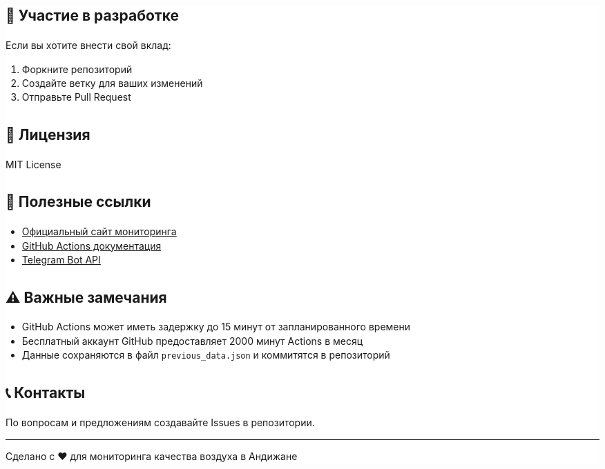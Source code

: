 ## 🤝 Участие в разработке

Если вы хотите внести свой вклад:

1. Форкните репозиторий
2. Создайте ветку для ваших изменений
3. Отправьте Pull Request

## 📄 Лицензия

MIT License

## 🔗 Полезные ссылки

- [Официальный сайт мониторинга](https://monitoring.meteo.uz/ru/map/view/724)
- [GitHub Actions документация](https://docs.github.com/en/actions)
- [Telegram Bot API](https://core.telegram.org/bots/api)

## ⚠️ Важные замечания

- GitHub Actions может иметь задержку до 15 минут от запланированного времени
- Бесплатный аккаунт GitHub предоставляет 2000 минут Actions в месяц
- Данные сохраняются в файл `previous_data.json` и коммитятся в репозиторий

## 📞 Контакты

По вопросам и предложениям создавайте Issues в репозитории.

---

Сделано с ❤️ для мониторинга качества воздуха в Андижане

